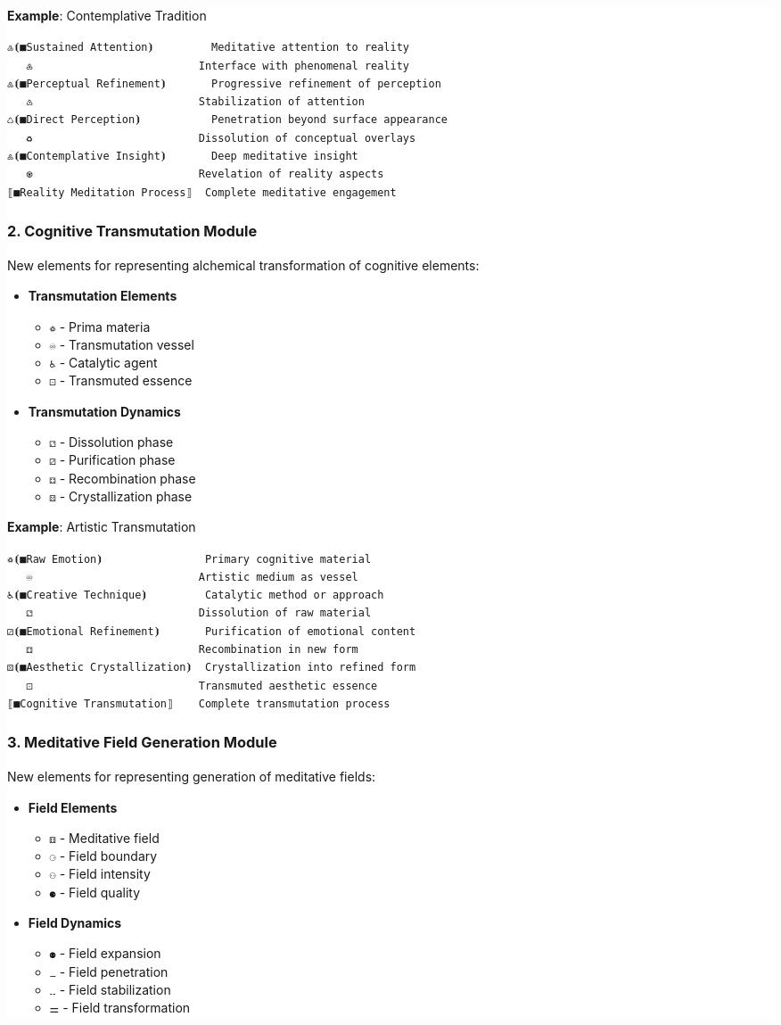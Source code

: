 **Example**: Contemplative Tradition
```
♵⦗■Sustained Attention⦘         Meditative attention to reality
   ♶                          Interface with phenomenal reality
♷⦗■Perceptual Refinement⦘       Progressive refinement of perception
   ♹                          Stabilization of attention
♺⦗■Direct Perception⦘           Penetration beyond surface appearance
   ♻                          Dissolution of conceptual overlays
♸⦗■Contemplative Insight⦘       Deep meditative insight
   ♼                          Revelation of reality aspects
⟦■Reality Meditation Process⟧  Complete meditative engagement
```

### 2. Cognitive Transmutation Module

New elements for representing alchemical transformation of cognitive elements:

- **Transmutation Elements**
  - `♽` - Prima materia
  - `♾` - Transmutation vessel
  - `♿` - Catalytic agent
  - `⚀` - Transmuted essence

- **Transmutation Dynamics**
  - `⚁` - Dissolution phase
  - `⚂` - Purification phase
  - `⚃` - Recombination phase
  - `⚄` - Crystallization phase

**Example**: Artistic Transmutation
```
♽⦗■Raw Emotion⦘                Primary cognitive material
   ♾                          Artistic medium as vessel
♿⦗■Creative Technique⦘         Catalytic method or approach
   ⚁                          Dissolution of raw material
⚂⦗■Emotional Refinement⦘       Purification of emotional content
   ⚃                          Recombination in new form
⚄⦗■Aesthetic Crystallization⦘  Crystallization into refined form
   ⚀                          Transmuted aesthetic essence
⟦■Cognitive Transmutation⟧    Complete transmutation process
```

### 3. Meditative Field Generation Module

New elements for representing generation of meditative fields:

- **Field Elements**
  - `⚅` - Meditative field
  - `⚆` - Field boundary
  - `⚇` - Field intensity
  - `⚈` - Field quality

- **Field Dynamics**
  - `⚉` - Field expansion
  - `⚊` - Field penetration
  - `⚋` - Field stabilization
  - `⚌` - Field transformation
